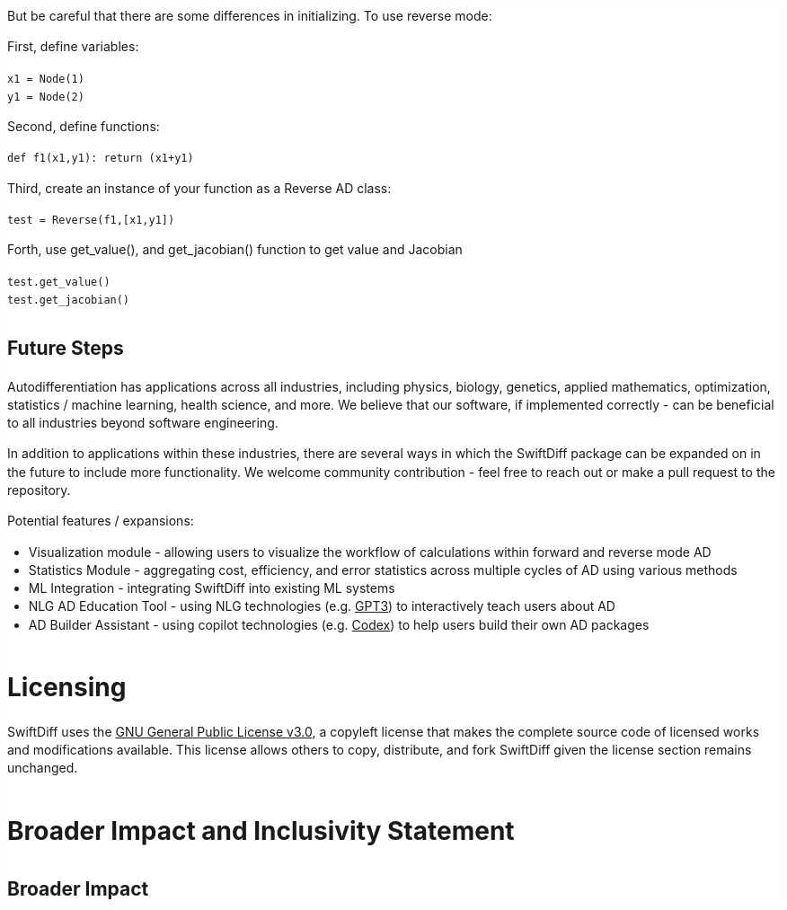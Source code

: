 But be careful that there are some differences in initializing. To use reverse mode:

First, define variables:
```
x1 = Node(1)
y1 = Node(2)
```

Second, define functions:
```
def f1(x1,y1): return (x1+y1)
```
Third, create an instance of your function as a Reverse AD class:
```
test = Reverse(f1,[x1,y1])
```
Forth, use get_value(), and get_jacobian() function to get value and Jacobian
```
test.get_value()
test.get_jacobian()
```

## Future Steps
Autodifferentiation has applications across all industries, including physics, biology, genetics, applied mathematics, optimization, statistics / machine learning, health science, and more.
We believe that our software, if implemented correctly -  can be beneficial to all industries beyond software engineering. 

In addition to applications within these industries, there are several ways in which the SwiftDiff package can be expanded on in the future to include more functionality. We welcome community contribution - feel free to reach out or make a pull request to the repository.

Potential features / expansions:
* Visualization module - allowing users to visualize the workflow of calculations within forward and reverse mode AD
* Statistics Module - aggregating cost, efficiency, and error statistics across multiple cycles of AD using various methods
* ML Integration - integrating SwiftDiff into existing ML systems
* NLG AD Education Tool - using NLG technologies (e.g. [GPT3](https://openai.com/blog/gpt-3-apps/)) to interactively teach users about AD
* AD Builder Assistant - using copilot technologies (e.g. [Codex](https://openai.com/blog/openai-codex/)) to help users build their own AD packages

# Licensing
SwiftDiff uses the [GNU General Public License v3.0](https://www.gnu.org/licenses/gpl-3.0.en.html), 
a copyleft license that makes the complete source code of licensed works and modifications available. This license allows others to copy, distribute, and fork SwiftDiff given the license section remains unchanged.

# Broader Impact and Inclusivity Statement

## Broader Impact
 